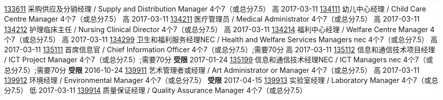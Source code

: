 </tr>
<tr><td><a href="http://bbs.fcgvisa.com/t/1061" target="_blank">133611</a></td>
<td>采购供应及分销经理 / Supply and Distribution Manager</td>
<td>4个7（或总分7.5）</td>
<td>高 2017-03-11</td>
</tr>
<tr><td><a href="http://bbs.fcgvisa.com/t/1063" target="_blank">134111</a></td>
<td>幼儿中心经理 / Child Care Centre Manager</td>
<td>4个7（或总分7.5）</td>
<td>高 2017-03-11</td>
</tr>
<tr><td><a href="http://bbs.fcgvisa.com/t/1064" target="_blank">134211</a></td>
<td>医疗管理员 / Medical Administrator</td>
<td>4个7（或总分7.5）</td>
<td>高 2017-03-11</td>
</tr>
<tr><td><a href="http://bbs.fcgvisa.com/t/1065" target="_blank">134212</a></td>
<td>护理临床主任 / Nursing Clinical Director</td>
<td>4个7（或总分7.5）</td>
<td>高 2017-03-11</td>
</tr>
<tr><td><a href="http://bbs.fcgvisa.com/t/1068" target="_blank">134214</a></td>
<td>福利中心经理 / Welfare Centre Manager</td>
<td>4个7（或总分7.5）</td>
<td>高 2017-03-11</td>
</tr>
<tr><td><a href="http://bbs.fcgvisa.com/t/1069" target="_blank">134299</a></td>
<td>卫生和福利服务经理NEC / Health and Welfare Services Managers nec</td>
<td>4个7（或总分7.5）</td>
<td>高 2017-03-11</td>
</tr>
<tr><td><a href="http://bbs.fcgvisa.com/t/1074" target="_blank">135111</a></td>
<td>首席信息官 / Chief Information Officer</td>
<td>4个7（或总分7.5）;需要70分</td>
<td>高 2017-03-11</td>
</tr>
<tr><td><a href="http://bbs.fcgvisa.com/t/1075" target="_blank">135112</a></td>
<td>信息和通信技术项目经理 / ICT Project Manager</td>
<td>4个7（或总分7.5）;需要70分</td>
<td><b>受限</b> 2017-01-24</td>
</tr>
<tr><td><a href="http://bbs.fcgvisa.com/t/1076" target="_blank">135199</a></td>
<td>信息和通信技术经理NEC / ICT Managers nec</td>
<td>4个7（或总分7.5）;需要70分</td>
<td><b>受限</b> 2016-10-24</td>
</tr>
<tr><td><a href="http://bbs.fcgvisa.com/t/1081" target="_blank">139911</a></td>
<td>艺术管理者或经理 / Art Administrator or Manager</td>
<td>4个7（或总分7.5）</td>
<td>高 2017-03-11</td>
</tr>
<tr><td><a href="http://bbs.fcgvisa.com/t/1082" target="_blank">139912</a></td>
<td>环境经理 / Environmental Manager</td>
<td>4个7（或总分7.5）</td>
<td><b>受限</b> 2017-04-15</td>
</tr>
<tr><td><a href="http://bbs.fcgvisa.com/t/1083" target="_blank">139913</a></td>
<td>实验室经理 / Laboratory Manager</td>
<td>4个7（或总分7.5）</td>
<td>低 2017-03-11</td>
</tr>
<tr><td><a href="http://bbs.fcgvisa.com/t/1084" target="_blank">139914</a></td>
<td>质量保证经理 / Quality Assurance Manager</td>
<td>4个7（或总分7.5）</td>
